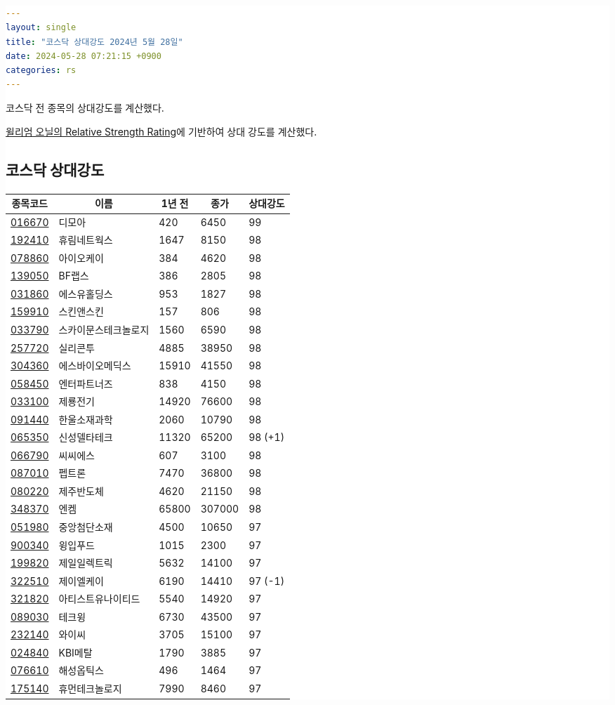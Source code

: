```yaml
---
layout: single
title: "코스닥 상대강도 2024년 5월 28일"
date: 2024-05-28 07:21:15 +0900
categories: rs
---
```

코스닥 전 종목의 상대강도를 계산했다.

[윌리엄 오닐의 Relative Strength Rating](https://www.williamoneil.com/proprietary-ratings-and-rankings/)에 기반하여 상대 강도를 계산했다.

## 코스닥 상대강도

|종목코드|이름|1년 전|종가|상대강도|
|------|---|-----|--|------|
|[016670](https://finance.daum.net/quotes/A016670)|디모아|420|6450|99 |
|[192410](https://finance.daum.net/quotes/A192410)|휴림네트웍스|1647|8150|98 |
|[078860](https://finance.daum.net/quotes/A078860)|아이오케이|384|4620|98 |
|[139050](https://finance.daum.net/quotes/A139050)|BF랩스|386|2805|98 |
|[031860](https://finance.daum.net/quotes/A031860)|에스유홀딩스|953|1827|98 |
|[159910](https://finance.daum.net/quotes/A159910)|스킨앤스킨|157|806|98 |
|[033790](https://finance.daum.net/quotes/A033790)|스카이문스테크놀로지|1560|6590|98 |
|[257720](https://finance.daum.net/quotes/A257720)|실리콘투|4885|38950|98 |
|[304360](https://finance.daum.net/quotes/A304360)|에스바이오메딕스|15910|41550|98 |
|[058450](https://finance.daum.net/quotes/A058450)|엔터파트너즈|838|4150|98 |
|[033100](https://finance.daum.net/quotes/A033100)|제룡전기|14920|76600|98 |
|[091440](https://finance.daum.net/quotes/A091440)|한울소재과학|2060|10790|98 |
|[065350](https://finance.daum.net/quotes/A065350)|신성델타테크|11320|65200|98 (+1)|
|[066790](https://finance.daum.net/quotes/A066790)|씨씨에스|607|3100|98 |
|[087010](https://finance.daum.net/quotes/A087010)|펩트론|7470|36800|98 |
|[080220](https://finance.daum.net/quotes/A080220)|제주반도체|4620|21150|98 |
|[348370](https://finance.daum.net/quotes/A348370)|엔켐|65800|307000|98 |
|[051980](https://finance.daum.net/quotes/A051980)|중앙첨단소재|4500|10650|97 |
|[900340](https://finance.daum.net/quotes/A900340)|윙입푸드|1015|2300|97 |
|[199820](https://finance.daum.net/quotes/A199820)|제일일렉트릭|5632|14100|97 |
|[322510](https://finance.daum.net/quotes/A322510)|제이엘케이|6190|14410|97 (-1)|
|[321820](https://finance.daum.net/quotes/A321820)|아티스트유나이티드|5540|14920|97 |
|[089030](https://finance.daum.net/quotes/A089030)|테크윙|6730|43500|97 |
|[232140](https://finance.daum.net/quotes/A232140)|와이씨|3705|15100|97 |
|[024840](https://finance.daum.net/quotes/A024840)|KBI메탈|1790|3885|97 |
|[076610](https://finance.daum.net/quotes/A076610)|해성옵틱스|496|1464|97 |
|[175140](https://finance.daum.net/quotes/A175140)|휴먼테크놀로지|7990|8460|97 |
